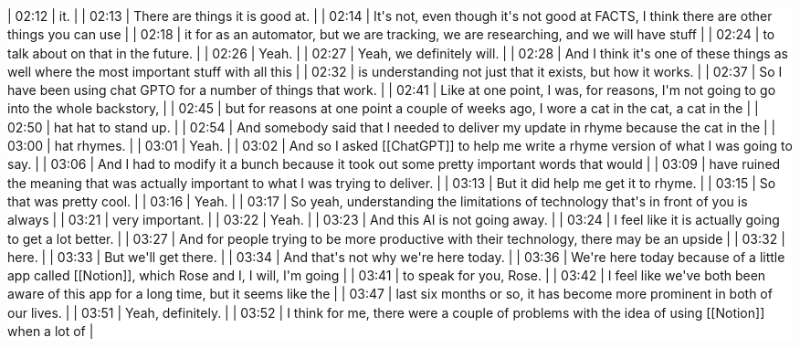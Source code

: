 | 02:12      | it.                                                                                                  |
| 02:13      | There are things it is good at.                                                                      |
| 02:14      | It's not, even though it's not good at FACTS, I think there are other things you can use             |
| 02:18      | it for as an automator, but we are tracking, we are researching, and we will have stuff              |
| 02:24      | to talk about on that in the future.                                                                 |
| 02:26      | Yeah.                                                                                                |
| 02:27      | Yeah, we definitely will.                                                                            |
| 02:28      | And I think it's one of these things as well where the most important stuff with all this            |
| 02:32      | is understanding not just that it exists, but how it works.                                          |
| 02:37      | So I have been using chat GPTO for a number of things that work.                                     |
| 02:41      | Like at one point, I was, for reasons, I'm not going to go into the whole backstory,                 |
| 02:45      | but for reasons at one point a couple of weeks ago, I wore a cat in the cat, a cat in the            |
| 02:50      | hat hat to stand up.                                                                                 |
| 02:54      | And somebody said that I needed to deliver my update in rhyme because the cat in the                 |
| 03:00      | hat rhymes.                                                                                          |
| 03:01      | Yeah.                                                                                                |
| 03:02      | And so I asked [[ChatGPT]] to help me write a rhyme version of what I was going to say.                 |
| 03:06      | And I had to modify it a bunch because it took out some pretty important words that would            |
| 03:09      | have ruined the meaning that was actually important to what I was trying to deliver.                 |
| 03:13      | But it did help me get it to rhyme.                                                                  |
| 03:15      | So that was pretty cool.                                                                             |
| 03:16      | Yeah.                                                                                                |
| 03:17      | So yeah, understanding the limitations of technology that's in front of you is always                |
| 03:21      | very important.                                                                                      |
| 03:22      | Yeah.                                                                                                |
| 03:23      | And this AI is not going away.                                                                       |
| 03:24      | I feel like it is actually going to get a lot better.                                                |
| 03:27      | And for people trying to be more productive with their technology, there may be an upside            |
| 03:32      | here.                                                                                                |
| 03:33      | But we'll get there.                                                                                 |
| 03:34      | And that's not why we're here today.                                                                 |
| 03:36      | We're here today because of a little app called [[Notion]], which Rose and I, I will, I'm going          |
| 03:41      | to speak for you, Rose.                                                                              |
| 03:42      | I feel like we've both been aware of this app for a long time, but it seems like the                 |
| 03:47      | last six months or so, it has become more prominent in both of our lives.                            |
| 03:51      | Yeah, definitely.                                                                                    |
| 03:52      | I think for me, there were a couple of problems with the idea of using [[Notion]] when a lot of          |